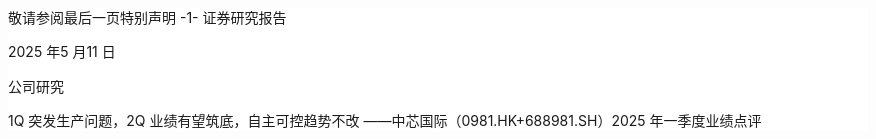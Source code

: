  
 
敬请参阅最后一页特别声明 
-1- 
证券研究报告 
  
 
 
 
 
 
 
 
2025 年5 月11 日 
 
 
 
 
 
 
 
 
公司研究 
  
 
 
 
 
 
1Q 突发生产问题，2Q 业绩有望筑底，自主可控趋势不改 
——中芯国际（0981.HK+688981.SH）2025 年一季度业绩点评 
 
 
 
 
 
 
 
 
 
 
 
 
 
 
 
 
 
 
 
 
 
 
 
 
 
 
 
 
 
 
 
 
 
 
 
 
 
 
 
 
 
 
 
 
 
 
 
 
 
 
 
 
 
 
 
 